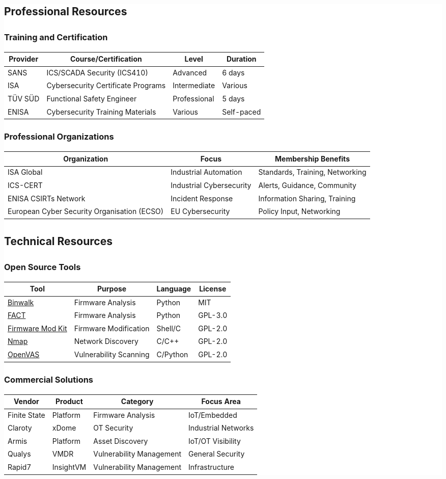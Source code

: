 ## Professional Resources

### Training and Certification

| Provider | Course/Certification | Level | Duration |
|----------|---------------------|-------|----------|
| SANS | ICS/SCADA Security (ICS410) | Advanced | 6 days |
| ISA | Cybersecurity Certificate Programs | Intermediate | Various |
| TÜV SÜD | Functional Safety Engineer | Professional | 5 days |
| ENISA | Cybersecurity Training Materials | Various | Self-paced |

### Professional Organizations

| Organization | Focus | Membership Benefits |
|--------------|-------|-------------------|
| ISA Global | Industrial Automation | Standards, Training, Networking |
| ICS-CERT | Industrial Cybersecurity | Alerts, Guidance, Community |
| ENISA CSIRTs Network | Incident Response | Information Sharing, Training |
| European Cyber Security Organisation (ECSO) | EU Cybersecurity | Policy Input, Networking |

## Technical Resources

### Open Source Tools

| Tool | Purpose | Language | License |
|------|---------|----------|---------|
| [Binwalk](https://github.com/ReFirmLabs/binwalk) | Firmware Analysis | Python | MIT |
| [FACT](https://github.com/fkie-cad/FACT_core) | Firmware Analysis | Python | GPL-3.0 |
| [Firmware Mod Kit](https://github.com/rampageX/firmware-mod-kit) | Firmware Modification | Shell/C | GPL-2.0 |
| [Nmap](https://nmap.org/) | Network Discovery | C/C++ | GPL-2.0 |
| [OpenVAS](https://www.openvas.org/) | Vulnerability Scanning | C/Python | GPL-2.0 |

### Commercial Solutions

| Vendor | Product | Category | Focus Area |
|--------|---------|----------|-----------|
| Finite State | Platform | Firmware Analysis | IoT/Embedded |
| Claroty | xDome | OT Security | Industrial Networks |
| Armis | Platform | Asset Discovery | IoT/OT Visibility |
| Qualys | VMDR | Vulnerability Management | General Security |
| Rapid7 | InsightVM | Vulnerability Management | Infrastructure |
